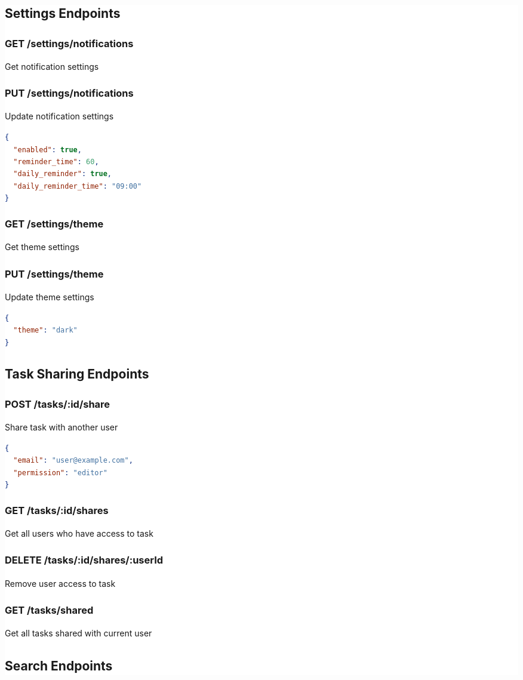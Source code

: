 ## Settings Endpoints

### GET /settings/notifications
Get notification settings

### PUT /settings/notifications
Update notification settings
```json
{
  "enabled": true,
  "reminder_time": 60,
  "daily_reminder": true,
  "daily_reminder_time": "09:00"
}
```

### GET /settings/theme
Get theme settings

### PUT /settings/theme
Update theme settings
```json
{
  "theme": "dark"
}
```

## Task Sharing Endpoints

### POST /tasks/:id/share
Share task with another user
```json
{
  "email": "user@example.com",
  "permission": "editor"
}
```

### GET /tasks/:id/shares
Get all users who have access to task

### DELETE /tasks/:id/shares/:userId
Remove user access to task

### GET /tasks/shared
Get all tasks shared with current user

## Search Endpoints
